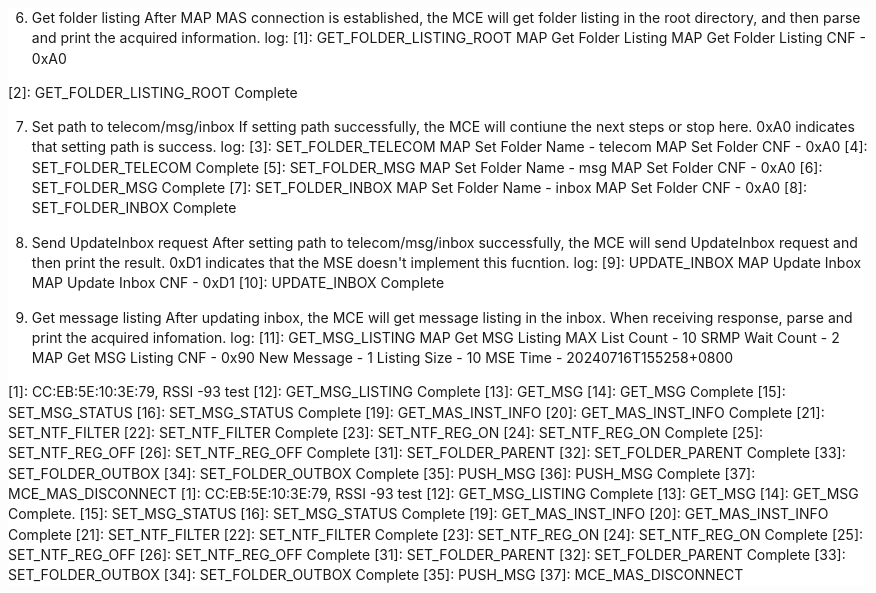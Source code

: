 6) Get folder listing
After MAP MAS connection is established, the MCE will get folder listing in the root directory, and then parse and print the acquired information.
log:
[1]: GET_FOLDER_LISTING_ROOT
MAP Get Folder Listing
MAP Get Folder Listing CNF - 0xA0
<?xml version='1.0' encoding='utf-8' standalone='yes' ?>
<folder-listing version="1.0">
    <folder name="telecom" />
</folder-listing>

[2]: GET_FOLDER_LISTING_ROOT Complete

7) Set path to telecom/msg/inbox
If setting path successfully, the MCE will contiune the next steps or stop here.
0xA0 indicates that setting path is success.
log:
[3]: SET_FOLDER_TELECOM
MAP Set Folder
Name - telecom
MAP Set Folder CNF - 0xA0
[4]: SET_FOLDER_TELECOM Complete
[5]: SET_FOLDER_MSG
MAP Set Folder
Name - msg
MAP Set Folder CNF - 0xA0
[6]: SET_FOLDER_MSG Complete
[7]: SET_FOLDER_INBOX
MAP Set Folder
Name - inbox
MAP Set Folder CNF - 0xA0
[8]: SET_FOLDER_INBOX Complete

8) Send UpdateInbox request
After setting path to telecom/msg/inbox successfully, the MCE will send UpdateInbox request and then print the result.
0xD1 indicates that the MSE doesn't implement this fucntion.
log:
[9]: UPDATE_INBOX
MAP Update Inbox
MAP Update Inbox CNF - 0xD1
[10]: UPDATE_INBOX Complete

9) Get message listing
After updating inbox, the MCE will get message listing in the inbox.
When receiving response, parse and print the acquired infomation.
log:
[11]: GET_MSG_LISTING
MAP Get MSG Listing
MAX List Count - 10
SRMP Wait Count - 2
MAP Get MSG Listing CNF - 0x90
New Message - 1
Listing Size - 10
MSE Time - 20240716T155258+0800
<?xml version='1.0' encoding='utf-8' standalone='yes' ?>
<MAP-msg-listing version="1.0">
    <msg handle="0400000000001577" subject="Bluetooth MAP Test Bluetooth MAP Test Bluetooth MAP Test Bluetooth MAP Test Bluetooth MAP Test Bluetooth MAP Test Bluetooth MAP Test Bluetooth MAP Test Bluetooth MAP Test Bluetooth MAP Test Bluetooth MAP Test Bluetooth MAP Test Bluetooth MAP Test Bluetooth" datetime="20240716T154618" sender_name="" sender_addressing="+XXXXXXXXXXXXX"
MAP Get MSG Listing CNF - 0xA0
 recipient_name="" recipient_addressing="+XXXXXXXXXXXXX" type="SMS_GSM" size="588" text="yes" reception_status="complete" attachment_size="0" priority="no" read="no" sent="no" protected="no" />
</MAP-msg-listing>


[1]: CC:EB:5E:10:3E:79, RSSI -93 test
[12]: GET_MSG_LISTING Complete
[13]: GET_MSG
[14]: GET_MSG Complete
[15]: SET_MSG_STATUS
[16]: SET_MSG_STATUS Complete
[19]: GET_MAS_INST_INFO
[20]: GET_MAS_INST_INFO Complete
[21]: SET_NTF_FILTER
[22]: SET_NTF_FILTER Complete
[23]: SET_NTF_REG_ON
[24]: SET_NTF_REG_ON Complete
[25]: SET_NTF_REG_OFF
[26]: SET_NTF_REG_OFF Complete
[31]: SET_FOLDER_PARENT
[32]: SET_FOLDER_PARENT Complete
[33]: SET_FOLDER_OUTBOX
[34]: SET_FOLDER_OUTBOX Complete
[35]: PUSH_MSG
[36]: PUSH_MSG Complete
[37]: MCE_MAS_DISCONNECT
[1]: CC:EB:5E:10:3E:79, RSSI -93 test
[12]: GET_MSG_LISTING Complete
[13]: GET_MSG
[14]: GET_MSG Complete.
[15]: SET_MSG_STATUS
[16]: SET_MSG_STATUS Complete
[19]: GET_MAS_INST_INFO
[20]: GET_MAS_INST_INFO Complete
[21]: SET_NTF_FILTER
[22]: SET_NTF_FILTER Complete
[23]: SET_NTF_REG_ON
[24]: SET_NTF_REG_ON Complete
[25]: SET_NTF_REG_OFF
[26]: SET_NTF_REG_OFF Complete
[31]: SET_FOLDER_PARENT
[32]: SET_FOLDER_PARENT Complete
[33]: SET_FOLDER_OUTBOX
[34]: SET_FOLDER_OUTBOX Complete
[35]: PUSH_MSG
[37]: MCE_MAS_DISCONNECT